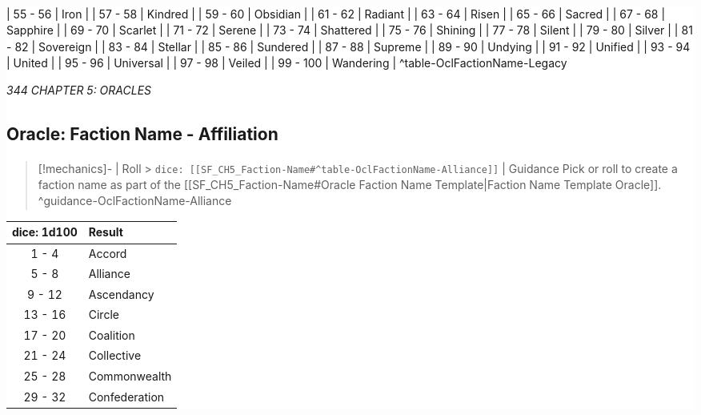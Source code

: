 | 55 - 56 | Iron |
| 57 - 58 | Kindred |
| 59 - 60 | Obsidian |
| 61 - 62 | Radiant |
| 63 - 64 | Risen |
| 65 - 66 | Sacred |
| 67 - 68 | Sapphire |
| 69 - 70 | Scarlet |
| 71 - 72 | Serene |
| 73 - 74 | Shattered |
| 75 - 76 | Shining |
| 77 - 78 | Silent |
| 79 - 80 | Silver |
| 81 - 82 | Sovereign |
| 83 - 84 | Stellar |
| 85 - 86 | Sundered |
| 87 - 88 | Supreme |
| 89 - 90 | Undying |
| 91 - 92 | Unified |
| 93 - 94 | United |
| 95 - 96 | Universal |
| 97 - 98 | Veiled |
| 99 - 100 | Wandering |
^table-OclFactionName-Legacy

*344 CHAPTER 5: ORACLES*

## Oracle: Faction Name - Affiliation
> [!mechanics]- | Roll > `dice: [[SF_CH5_Faction-Name#^table-OclFactionName-Alliance]]` | Guidance
> Pick or roll to create a faction name as part of the [[SF_CH5_Faction-Name#Oracle Faction Name Template|Faction Name Template Oracle]]. ^guidance-OclFactionName-Alliance

| dice: 1d100 | Result |
|:---:|:--- |
| 1 - 4 | Accord |
| 5 - 8 | Alliance |
| 9 - 12 | Ascendancy |
| 13 - 16 | Circle |
| 17 - 20 | Coalition |
| 21 - 24 | Collective |
| 25 - 28 | Commonwealth |
| 29 - 32 | Confederation |
